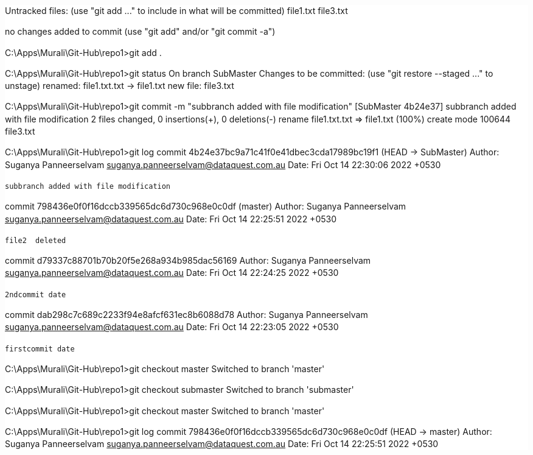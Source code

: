 Untracked files:
  (use "git add <file>..." to include in what will be committed)
        file1.txt
        file3.txt

no changes added to commit (use "git add" and/or "git commit -a")

C:\Apps\Murali\Git-Hub\repo1>git add .

C:\Apps\Murali\Git-Hub\repo1>git status
On branch SubMaster
Changes to be committed:
  (use "git restore --staged <file>..." to unstage)
        renamed:    file1.txt.txt -> file1.txt
        new file:   file3.txt


C:\Apps\Murali\Git-Hub\repo1>git commit -m "subbranch added with file modification"
[SubMaster 4b24e37] subbranch added with file modification
 2 files changed, 0 insertions(+), 0 deletions(-)
 rename file1.txt.txt => file1.txt (100%)
 create mode 100644 file3.txt

C:\Apps\Murali\Git-Hub\repo1>git log
commit 4b24e37bc9a71c41f0e41dbec3cda17989bc19f1 (HEAD -> SubMaster)
Author: Suganya Panneerselvam <suganya.panneerselvam@dataquest.com.au>
Date:   Fri Oct 14 22:30:06 2022 +0530

    subbranch added with file modification

commit 798436e0f0f16dccb339565dc6d730c968e0c0df (master)
Author: Suganya Panneerselvam <suganya.panneerselvam@dataquest.com.au>
Date:   Fri Oct 14 22:25:51 2022 +0530

    file2  deleted

commit d79337c88701b70b20f5e268a934b985dac56169
Author: Suganya Panneerselvam <suganya.panneerselvam@dataquest.com.au>
Date:   Fri Oct 14 22:24:25 2022 +0530

    2ndcommit date

commit dab298c7c689c2233f94e8afcf631ec8b6088d78
Author: Suganya Panneerselvam <suganya.panneerselvam@dataquest.com.au>
Date:   Fri Oct 14 22:23:05 2022 +0530

    firstcommit date

C:\Apps\Murali\Git-Hub\repo1>git checkout master
Switched to branch 'master'

C:\Apps\Murali\Git-Hub\repo1>git checkout submaster
Switched to branch 'submaster'

C:\Apps\Murali\Git-Hub\repo1>git checkout master
Switched to branch 'master'

C:\Apps\Murali\Git-Hub\repo1>git log
commit 798436e0f0f16dccb339565dc6d730c968e0c0df (HEAD -> master)
Author: Suganya Panneerselvam <suganya.panneerselvam@dataquest.com.au>
Date:   Fri Oct 14 22:25:51 2022 +0530
